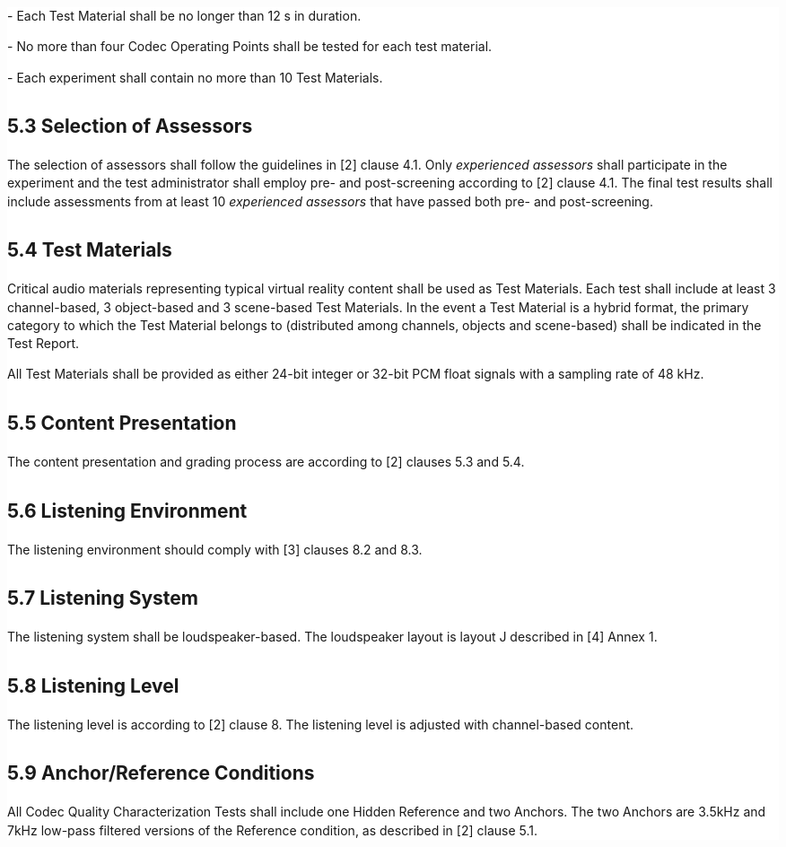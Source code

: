 \- Each Test Material shall be no longer than 12 s in duration.

\- No more than four Codec Operating Points shall be tested for each
test material.

\- Each experiment shall contain no more than 10 Test Materials.

5.3 Selection of Assessors
--------------------------

The selection of assessors shall follow the guidelines in \[2\] clause
4.1. Only *experienced assessors* shall participate in the experiment
and the test administrator shall employ pre- and post-screening
according to \[2\] clause 4.1. The final test results shall include
assessments from at least 10 *experienced assessors* that have passed
both pre- and post-screening.

5.4 Test Materials
------------------

Critical audio materials representing typical virtual reality content
shall be used as Test Materials. Each test shall include at least 3
channel-based, 3 object-based and 3 scene-based Test Materials. In the
event a Test Material is a hybrid format, the primary category to which
the Test Material belongs to (distributed among channels, objects and
scene-based) shall be indicated in the Test Report.

All Test Materials shall be provided as either 24-bit integer or 32-bit
PCM float signals with a sampling rate of 48 kHz.

5.5 Content Presentation
------------------------

The content presentation and grading process are according to \[2\]
clauses 5.3 and 5.4.

5.6 Listening Environment
-------------------------

The listening environment should comply with \[3\] clauses 8.2 and 8.3.

5.7 Listening System
--------------------

The listening system shall be loudspeaker-based. The loudspeaker layout
is layout J described in \[4\] Annex 1.

5.8 Listening Level
-------------------

The listening level is according to \[2\] clause 8. The listening level
is adjusted with channel-based content.

5.9 Anchor/Reference Conditions
-------------------------------

All Codec Quality Characterization Tests shall include one Hidden
Reference and two Anchors. The two Anchors are 3.5kHz and 7kHz low-pass
filtered versions of the Reference condition, as described in \[2\]
clause 5.1.
